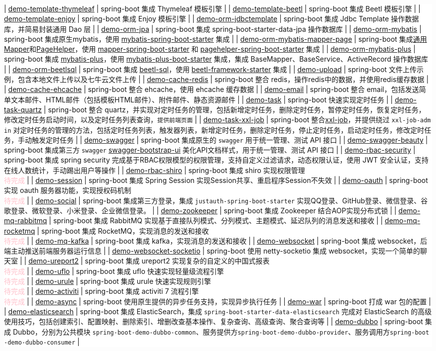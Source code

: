 | [demo-template-thymeleaf](./demo-template-thymeleaf)         | spring-boot 集成 Thymeleaf 模板引擎                          |
| [demo-template-beetl](./demo-template-beetl)                 | spring-boot 集成 Beetl 模板引擎                              |
| [demo-template-enjoy](./demo-template-enjoy)                 | spring-boot 集成 Enjoy 模板引擎                              |
| [demo-orm-jdbctemplate](./demo-orm-jdbctemplate)             | spring-boot 集成 Jdbc Template 操作数据库，并简易封装通用 Dao 层 |
| [demo-orm-jpa](./demo-orm-jpa)                               | spring-boot 集成 spring-boot-starter-data-jpa 操作数据库     |
| [demo-orm-mybatis](./demo-orm-mybatis)                       | spring-boot 集成原生mybatis，使用 [mybatis-spring-boot-starter](https://github.com/mybatis/spring-boot-starter) 集成 |
| [demo-orm-mybatis-mapper-page](./demo-orm-mybatis-mapper-page) | spring-boot 集成[通用Mapper](https://github.com/abel533/Mapper)和[PageHelper](https://github.com/pagehelper/Mybatis-PageHelper)，使用 [mapper-spring-boot-starter](https://github.com/abel533/Mapper/tree/master/spring-boot-starter) 和 [pagehelper-spring-boot-starter](https://github.com/pagehelper/pagehelper-spring-boot) 集成 |
| [demo-orm-mybatis-plus](./demo-orm-mybatis-plus)             | spring-boot 集成 [mybatis-plus](https://mybatis.plus/)，使用 [mybatis-plus-boot-starter](http://mp.baomidou.com/) 集成，集成 BaseMapper、BaseService、ActiveRecord 操作数据库 |
| [demo-orm-beetlsql](./demo-orm-beetlsql)                     | spring-boot 集成 [beetl-sql](http://ibeetl.com/guide/#beetlsql)，使用 [beetl-framework-starter](http://ibeetl.com/guide/#beetlsql) 集成 |
| [demo-upload](./demo-upload)                                 | spring-boot 文件上传示例，包含本地文件上传以及七牛云文件上传 |
| [demo-cache-redis](./demo-cache-redis)                       | spring-boot 整合 redis，操作redis中的数据，并使用redis缓存数据 |
| [demo-cache-ehcache](./demo-cache-ehcache)                   | spring-boot 整合 ehcache，使用 ehcache 缓存数据              |
| [demo-email](./demo-email)                                   | spring-boot 整合 email，包括发送简单文本邮件、HTML邮件（包括模板HTML邮件）、附件邮件、静态资源邮件 |
| [demo-task](./demo-task)                                     | spring-boot 快速实现定时任务                                 |
| [demo-task-quartz](./demo-task-quartz)                       | spring-boot 整合 quartz，并实现对定时任务的管理，包括新增定时任务，删除定时任务，暂停定时任务，恢复定时任务，修改定时任务启动时间，以及定时任务列表查询，`提供前端页面` |
| [demo-task-xxl-job](./demo-task-xxl-job)                     | spring-boot 整合[xxl-job](http://www.xuxueli.com/xxl-job/en/#/)，并提供绕过 `xxl-job-admin` 对定时任务的管理的方法，包括定时任务列表，触发器列表，新增定时任务，删除定时任务，停止定时任务，启动定时任务，修改定时任务，手动触发定时任务 |
| [demo-swagger](./demo-swagger)                               | spring-boot 集成原生的 `swagger` 用于统一管理、测试 API 接口 |
| [demo-swagger-beauty](./demo-swagger-beauty)                 | spring-boot 集成第三方 `swagger` [swagger-bootstrap-ui](https://github.com/xiaoymin/Swagger-Bootstrap-UI) 美化API文档样式，用于统一管理、测试 API 接口 |
| [demo-rbac-security](./demo-rbac-security)                   | spring-boot 集成 spring security 完成基于RBAC权限模型的权限管理，支持自定义过滤请求，动态权限认证，使用 JWT 安全认证，支持在线人数统计，手动踢出用户等操作 |
| [demo-rbac-shiro](./demo-rbac-shiro)                         | spring-boot 集成 shiro 实现权限管理<br /> <span style="color:pink;">待完成</span> |
| [demo-session](./demo-session)                               | spring-boot 集成 Spring Session 实现Session共享、重启程序Session不失效 |
| [demo-oauth](./demo-oauth)                                   | spring-boot 实现 oauth 服务器功能，实现授权码机制<br /> <span style="color:pink;">待完成</span> |
| [demo-social](./demo-social)                                 | spring-boot 集成第三方登录，集成 `justauth-spring-boot-starter` 实现QQ登录、GitHub登录、微信登录、谷歌登录、微软登录、小米登录、企业微信登录。 |
| [demo-zookeeper](./demo-zookeeper)                           | spring-boot 集成 Zookeeper 结合AOP实现分布式锁               |
| [demo-mq-rabbitmq](./demo-mq-rabbitmq)                       | spring-boot 集成 RabbitMQ 实现基于直接队列模式、分列模式、主题模式、延迟队列的消息发送和接收 |
| [demo-mq-rocketmq](./demo-mq-rocketmq)                       | spring-boot 集成 RocketMQ，实现消息的发送和接收<br /> <span style="color:pink;">待完成</span> |
| [demo-mq-kafka](./demo-mq-kafka)                             | spring-boot 集成 kafka，实现消息的发送和接收                 |
| [demo-websocket](./demo-websocket)                           | spring-boot 集成 websocket，后端主动推送前端服务器运行信息   |
| [demo-websocket-socketio](./demo-websocket-socketio)         | spring-boot 使用 netty-socketio 集成 websocket，实现一个简单的聊天室 |
| [demo-ureport2](./demo-ureport2)                             | spring-boot 集成 ureport2 实现复杂的自定义的中国式报表<br /> <span style="color:pink;">待完成</span> |
| [demo-uflo](./demo-uflo)                                     | spring-boot 集成 uflo 快速实现轻量级流程引擎<br /> <span style="color:pink;">待完成</span> |
| [demo-urule](./demo-urule)                                   | spring-boot 集成 urule 快速实现规则引擎<br /> <span style="color:pink;">待完成</span> |
| [demo-activiti](./demo-activiti)                             | spring-boot 集成 activiti 7  流程引擎<br /> <span style="color:pink;">待完成</span> |
| [demo-async](./demo-async)                                   | spring-boot 使用原生提供的异步任务支持，实现异步执行任务     |
| [demo-war](./demo-war)                                       | spring-boot 打成 war 包的配置                                |
| [demo-elasticsearch](./demo-elasticsearch)                   | spring-boot 集成 ElasticSearch，集成 `spring-boot-starter-data-elasticsearch` 完成对 ElasticSearch 的高级使用技巧，包括创建索引、配置映射、删除索引、增删改查基本操作、复杂查询、高级查询、聚合查询等 |
| [demo-dubbo](./demo-dubbo)                                   | spring-boot 集成 Dubbo，分别为公共模块 `spring-boot-demo-dubbo-common`、服务提供方`spring-boot-demo-dubbo-provider`、服务调用方`spring-boot-demo-dubbo-consumer` |